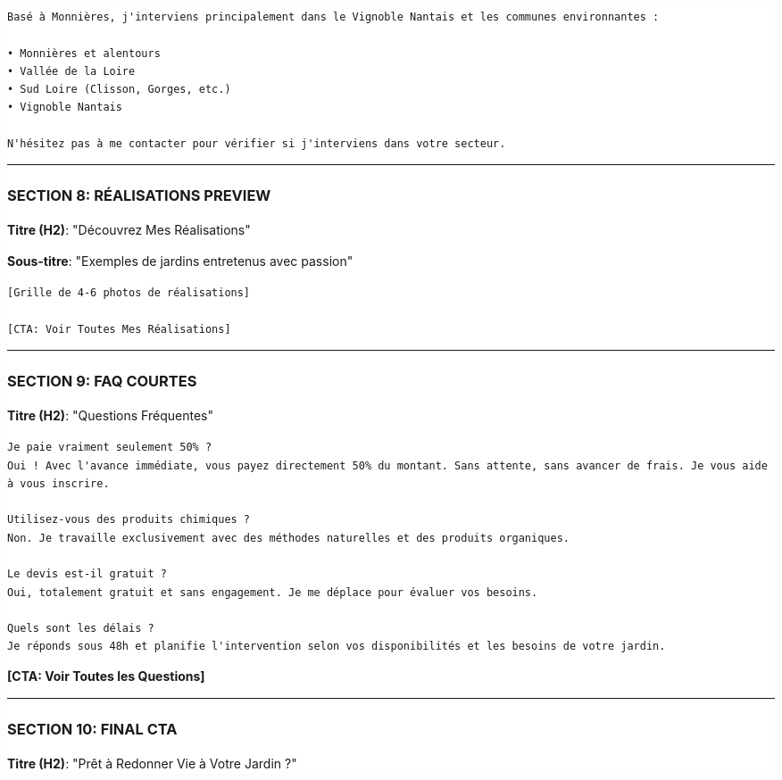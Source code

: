 ```
Basé à Monnières, j'interviens principalement dans le Vignoble Nantais et les communes environnantes :

• Monnières et alentours
• Vallée de la Loire
• Sud Loire (Clisson, Gorges, etc.)
• Vignoble Nantais

N'hésitez pas à me contacter pour vérifier si j'interviens dans votre secteur.
```

---

### SECTION 8: RÉALISATIONS PREVIEW

**Titre (H2)**: "Découvrez Mes Réalisations"

**Sous-titre**: "Exemples de jardins entretenus avec passion"

```
[Grille de 4-6 photos de réalisations]

[CTA: Voir Toutes Mes Réalisations]
```

---

### SECTION 9: FAQ COURTES

**Titre (H2)**: "Questions Fréquentes"

```
Je paie vraiment seulement 50% ?
Oui ! Avec l'avance immédiate, vous payez directement 50% du montant. Sans attente, sans avancer de frais. Je vous aide à vous inscrire.

Utilisez-vous des produits chimiques ?
Non. Je travaille exclusivement avec des méthodes naturelles et des produits organiques.

Le devis est-il gratuit ?
Oui, totalement gratuit et sans engagement. Je me déplace pour évaluer vos besoins.

Quels sont les délais ?
Je réponds sous 48h et planifie l'intervention selon vos disponibilités et les besoins de votre jardin.
```

**[CTA: Voir Toutes les Questions]**

---

### SECTION 10: FINAL CTA

**Titre (H2)**: "Prêt à Redonner Vie à Votre Jardin ?"
